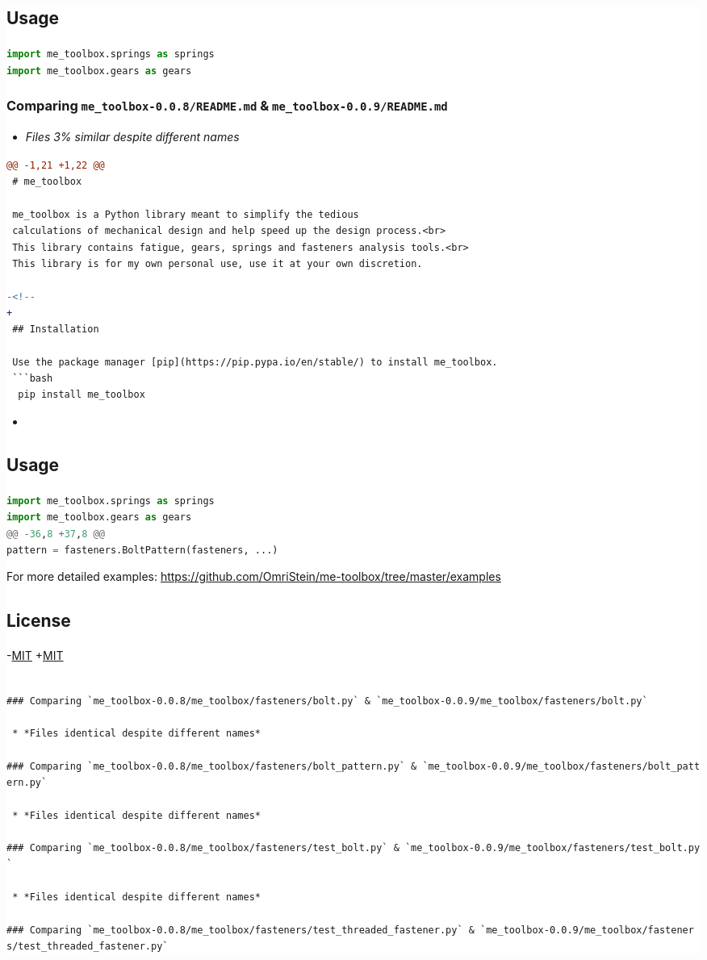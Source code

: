  ## Usage
 
 ```python
 import me_toolbox.springs as springs 
 import me_toolbox.gears as gears
```

### Comparing `me_toolbox-0.0.8/README.md` & `me_toolbox-0.0.9/README.md`

 * *Files 3% similar despite different names*

```diff
@@ -1,21 +1,22 @@
 # me_toolbox
 
 me_toolbox is a Python library meant to simplify the tedious
 calculations of mechanical design and help speed up the design process.<br>
 This library contains fatigue, gears, springs and fasteners analysis tools.<br>
 This library is for my own personal use, use it at your own discretion.
 
-<!--
+
 ## Installation
 
 Use the package manager [pip](https://pip.pypa.io/en/stable/) to install me_toolbox.
 ```bash
  pip install me_toolbox 
 ```
+
 
 ## Usage
 
 ```python
 import me_toolbox.springs as springs 
 import me_toolbox.gears as gears
@@ -36,8 +37,8 @@
 pattern = fasteners.BoltPattern(fasteners, ...)
 ```
 
 For more detailed examples:
 https://github.com/OmriStein/me-toolbox/tree/master/examples
 
 ## License
-[MIT](https://choosealicense.com/licenses/mit/)
+[MIT](https://choosealicense.com/licenses/mit/)
```

### Comparing `me_toolbox-0.0.8/me_toolbox/fasteners/bolt.py` & `me_toolbox-0.0.9/me_toolbox/fasteners/bolt.py`

 * *Files identical despite different names*

### Comparing `me_toolbox-0.0.8/me_toolbox/fasteners/bolt_pattern.py` & `me_toolbox-0.0.9/me_toolbox/fasteners/bolt_pattern.py`

 * *Files identical despite different names*

### Comparing `me_toolbox-0.0.8/me_toolbox/fasteners/test_bolt.py` & `me_toolbox-0.0.9/me_toolbox/fasteners/test_bolt.py`

 * *Files identical despite different names*

### Comparing `me_toolbox-0.0.8/me_toolbox/fasteners/test_threaded_fastener.py` & `me_toolbox-0.0.9/me_toolbox/fasteners/test_threaded_fastener.py`
```